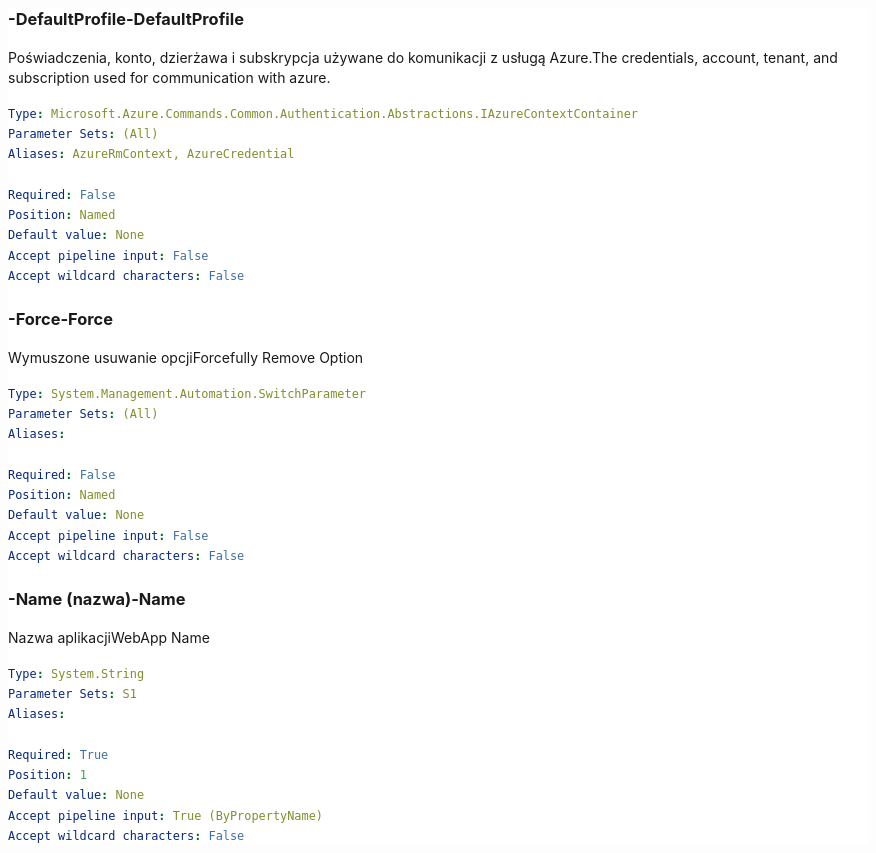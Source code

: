 ### <span data-ttu-id="c2763-115">-DefaultProfile</span><span class="sxs-lookup"><span data-stu-id="c2763-115">-DefaultProfile</span></span>
<span data-ttu-id="c2763-116">Poświadczenia, konto, dzierżawa i subskrypcja używane do komunikacji z usługą Azure.</span><span class="sxs-lookup"><span data-stu-id="c2763-116">The credentials, account, tenant, and subscription used for communication with azure.</span></span>

```yaml
Type: Microsoft.Azure.Commands.Common.Authentication.Abstractions.IAzureContextContainer
Parameter Sets: (All)
Aliases: AzureRmContext, AzureCredential

Required: False
Position: Named
Default value: None
Accept pipeline input: False
Accept wildcard characters: False
```

### <span data-ttu-id="c2763-117">-Force</span><span class="sxs-lookup"><span data-stu-id="c2763-117">-Force</span></span>
<span data-ttu-id="c2763-118">Wymuszone usuwanie opcji</span><span class="sxs-lookup"><span data-stu-id="c2763-118">Forcefully Remove Option</span></span>

```yaml
Type: System.Management.Automation.SwitchParameter
Parameter Sets: (All)
Aliases:

Required: False
Position: Named
Default value: None
Accept pipeline input: False
Accept wildcard characters: False
```

### <span data-ttu-id="c2763-119">-Name (nazwa)</span><span class="sxs-lookup"><span data-stu-id="c2763-119">-Name</span></span>
<span data-ttu-id="c2763-120">Nazwa aplikacji</span><span class="sxs-lookup"><span data-stu-id="c2763-120">WebApp Name</span></span>

```yaml
Type: System.String
Parameter Sets: S1
Aliases:

Required: True
Position: 1
Default value: None
Accept pipeline input: True (ByPropertyName)
Accept wildcard characters: False
```
